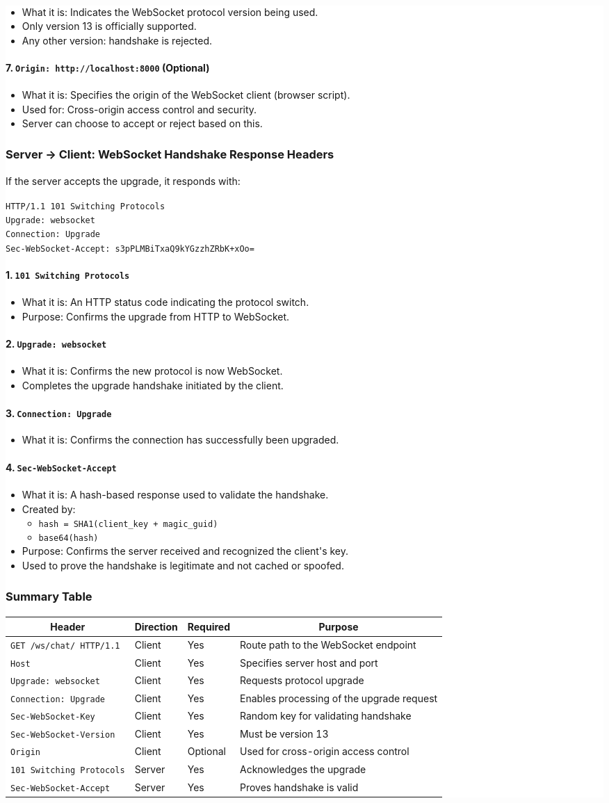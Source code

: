 - What it is: Indicates the WebSocket protocol version being used.
- Only version 13 is officially supported.
- Any other version: handshake is rejected.

#### 7. `Origin: http://localhost:8000` (Optional)

- What it is: Specifies the origin of the WebSocket client (browser script).
- Used for: Cross-origin access control and security.
- Server can choose to accept or reject based on this.

### Server → Client: WebSocket Handshake Response Headers

If the server accepts the upgrade, it responds with:

```http
HTTP/1.1 101 Switching Protocols
Upgrade: websocket
Connection: Upgrade
Sec-WebSocket-Accept: s3pPLMBiTxaQ9kYGzzhZRbK+xOo=
```

#### 1. `101 Switching Protocols`

- What it is: An HTTP status code indicating the protocol switch.
- Purpose: Confirms the upgrade from HTTP to WebSocket.

#### 2. `Upgrade: websocket`

- What it is: Confirms the new protocol is now WebSocket.
- Completes the upgrade handshake initiated by the client.

#### 3. `Connection: Upgrade`

- What it is: Confirms the connection has successfully been upgraded.

#### 4. `Sec-WebSocket-Accept`

- What it is: A hash-based response used to validate the handshake.
- Created by:
  - `hash = SHA1(client_key + magic_guid)`
  - `base64(hash)`
- Purpose: Confirms the server received and recognized the client's key.
- Used to prove the handshake is legitimate and not cached or spoofed.

### Summary Table

| Header                    | Direction | Required       | Purpose                                          |
|---------------------------|-----------|----------------|--------------------------------------------------|
| `GET /ws/chat/ HTTP/1.1`  | Client    | Yes            | Route path to the WebSocket endpoint             |
| `Host`                    | Client    | Yes            | Specifies server host and port                   |
| `Upgrade: websocket`      | Client    | Yes            | Requests protocol upgrade                        |
| `Connection: Upgrade`     | Client    | Yes            | Enables processing of the upgrade request        |
| `Sec-WebSocket-Key`       | Client    | Yes            | Random key for validating handshake              |
| `Sec-WebSocket-Version`   | Client    | Yes            | Must be version 13                               |
| `Origin`                  | Client    | Optional       | Used for cross-origin access control             |
| `101 Switching Protocols` | Server    | Yes            | Acknowledges the upgrade                         |
| `Sec-WebSocket-Accept`    | Server    | Yes            | Proves handshake is valid                        |
